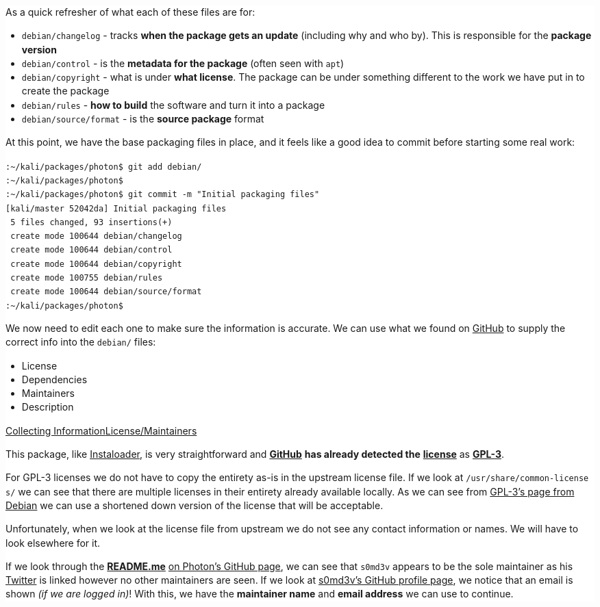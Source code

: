 As a quick refresher of what each of these files are for:

* `debian/changelog` - tracks **when the package gets an update** (including why and who by). This is responsible for the **package version**
* `debian/control` - is the **metadata for the package** (often seen with `apt`)
* `debian/copyright` - what is under **what license**. The package can be under something different to the work we have put in to create the package
* `debian/rules` - **how to build** the software and turn it into a package
* `debian/source/format` - is the **source package** format

At this point, we have the base packaging files in place, and it feels like a good idea to commit before starting some real work:

```
:~/kali/packages/photon$ git add debian/
:~/kali/packages/photon$
:~/kali/packages/photon$ git commit -m "Initial packaging files"
[kali/master 52042da] Initial packaging files
 5 files changed, 93 insertions(+)
 create mode 100644 debian/changelog
 create mode 100644 debian/control
 create mode 100644 debian/copyright
 create mode 100755 debian/rules
 create mode 100644 debian/source/format
:~/kali/packages/photon$
```

We now need to edit each one to make sure the information is accurate. We can use what we found on [GitHub](https://github.com/s0md3v/photon) to supply the correct info into the `debian/` files:

* License
* Dependencies
* Maintainers
* Description

[Collecting Information](broken-reference)[License/Maintainers](broken-reference)

This package, like [Instaloader](broken-reference), is very straightforward and [**GitHub**](https://github.com/s0md3v/photon) **has already detected the** [**license**](https://github.com/s0md3v/photon/blob/master/LICENSE.md) as [**GPL-3**](https://www.gnu.org/licenses/gpl-3.0.html).

For GPL-3 licenses we do not have to copy the entirety as-is in the upstream license file. If we look at `/usr/share/common-licenses/` we can see that there are multiple licenses in their entirety already available locally. As we can see from [GPL-3’s page from Debian](https://ftp-master.debian.org/licenses/good/gpl3/) we can use a shortened down version of the license that will be acceptable.

Unfortunately, when we look at the license file from upstream we do not see any contact information or names. We will have to look elsewhere for it.

If we look through the [**README.me**](https://github.com/s0md3v/Photon/blob/master/README.md) [on Photon’s GitHub page](https://github.com/s0md3v/Photon/blob/master/README.md), we can see that `s0md3v` appears to be the sole maintainer as his [Twitter](https://twitter.com/s0md3v) is linked however no other maintainers are seen. If we look at [s0md3v’s GitHub profile page](https://github.com/s0md3v), we notice that an email is shown _(if we are logged in)_! With this, we have the **maintainer name** and **email address** we can use to continue.
